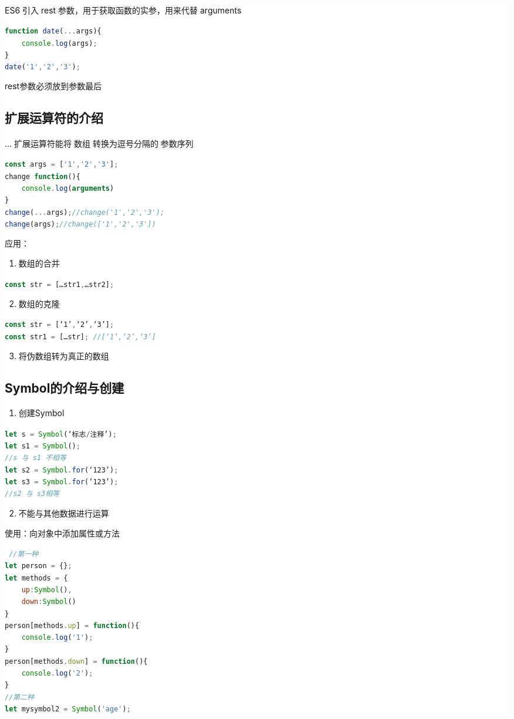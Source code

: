 ES6 引入 rest 参数，用于获取函数的实参，用来代替 arguments

```js
function date(...args){
    console.log(args);
}
date('1','2','3');
```
rest参数必须放到参数最后

## 扩展运算符的介绍

… 扩展运算符能将 数组 转换为逗号分隔的 参数序列

```js
const args = ['1','2','3'];
change function(){
    console.log(arguments)
}
change(...args);//change('1','2','3');
change(args);//change(['1','2','3'])

```

应用：
1. 数组的合并
  ```js
  const str = […str1,…str2];
  ```

2. 数组的克隆
  ```js
  const str = [‘1’,‘2’,‘3’];
  const str1 = […str]; //[‘1’,‘2’,‘3’]
  ```

3. 将伪数组转为真正的数组

## Symbol的介绍与创建

1. 创建Symbol
  ```js
  let s = Symbol(‘标志/注释’);
  let s1 = Symbol();
  //s 与 s1 不相等
  let s2 = Symbol.for(‘123’);
  let s3 = Symbol.for(‘123’);
  //s2 与 s3相等
  ```

2. 不能与其他数据进行运算

使用：向对象中添加属性或方法

```js
 //第一种
let person = {};
let methods = {
    up:Symbol(),
    down:Symbol()
}
person[methods.up] = function(){
    console.log('1');
}
person[methods.down] = function(){
    console.log('2');
}
//第二种
let mysymbol2 = Symbol('age');
```

  [Symbol.for('name')]: function(){
  [mysymbol2]: function(){